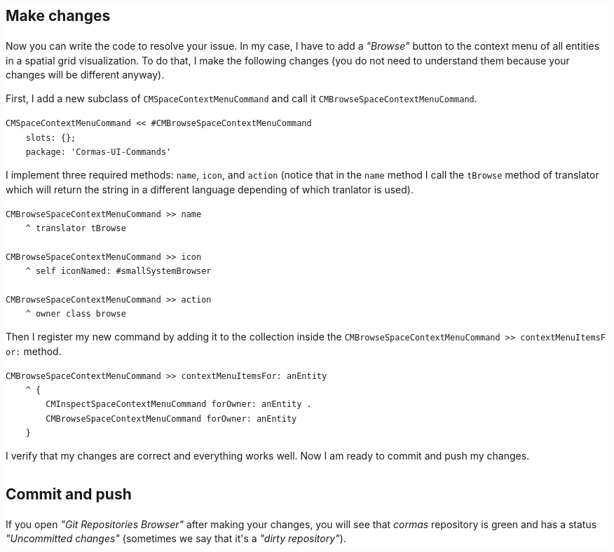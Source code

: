 ## Make changes

Now you can write the code to resolve your issue.
In my case, I have to add a _"Browse"_ button to the context menu of all entities in a spatial grid visualization.
To do that, I make the following changes (you do not need to understand them because your changes will be different anyway).

First, I add a new subclass of `CMSpaceContextMenuCommand` and call it `CMBrowseSpaceContextMenuCommand`.

```st
CMSpaceContextMenuCommand << #CMBrowseSpaceContextMenuCommand
	slots: {};
	package: 'Cormas-UI-Commands'
```

I implement three required methods: `name`, `icon`, and `action` (notice that in the `name` method I call the `tBrowse` method of translator which will return the string in a different language depending of which tranlator is used).

```st
CMBrowseSpaceContextMenuCommand >> name
	^ translator tBrowse

CMBrowseSpaceContextMenuCommand >> icon
	^ self iconNamed: #smallSystemBrowser

CMBrowseSpaceContextMenuCommand >> action
	^ owner class browse
```

Then I register my new command by adding it to the collection inside the `CMBrowseSpaceContextMenuCommand >> contextMenuItemsFor:` method.

```st
CMBrowseSpaceContextMenuCommand >> contextMenuItemsFor: anEntity
	^ {
		CMInspectSpaceContextMenuCommand forOwner: anEntity .
		CMBrowseSpaceContextMenuCommand forOwner: anEntity
	}
```

I verify that my changes are correct and everything works well.
Now I am ready to commit and push my changes.

## Commit and push

If you open _"Git Repositories Browser"_ after making your changes, you will see that _cormas_ repository is green and has a status _"Uncommitted changes"_ (sometimes we say that it's a _"dirty repository"_).
